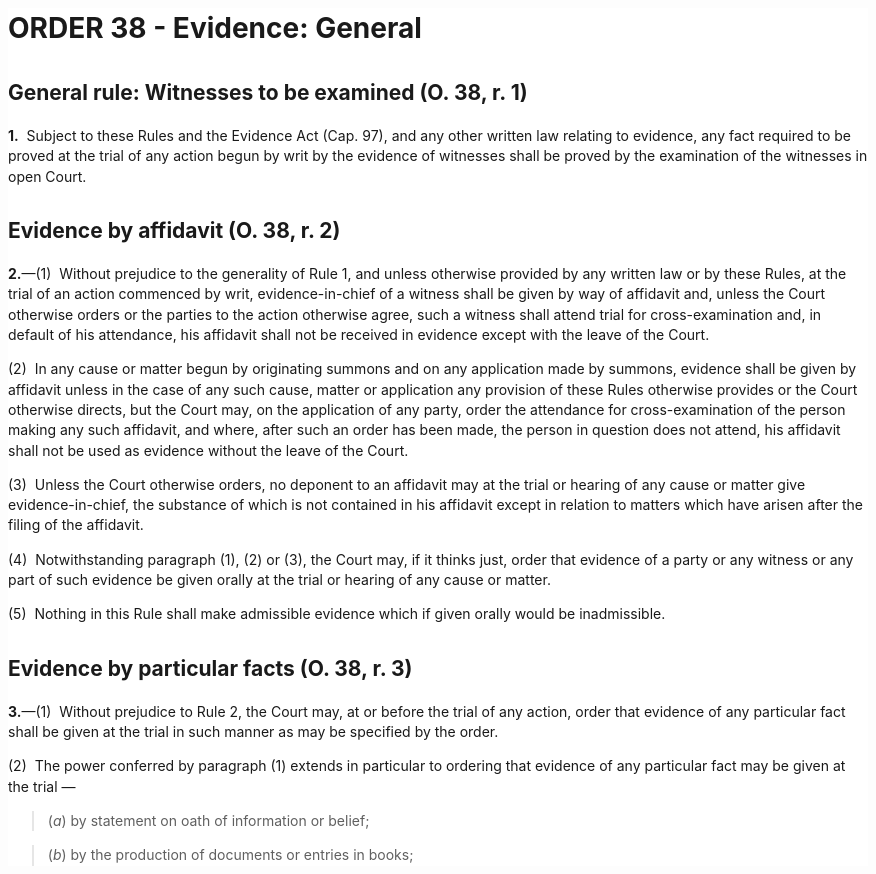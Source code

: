 # ORDER 38 - Evidence: General

## General rule: Witnesses to be examined (O. 38, r. 1)

**1.**  Subject to these Rules and the Evidence Act (Cap. 97), and any other written law relating to evidence, any fact required to be proved at the trial of any action begun by writ by the evidence of witnesses shall be proved by the examination of the witnesses in open Court.

## Evidence by affidavit (O. 38, r. 2)

**2.**—(1)  Without prejudice to the generality of Rule 1, and unless otherwise provided by any written law or by these Rules, at the trial of an action commenced by writ, evidence-in-chief of a witness shall be given by way of affidavit and, unless the Court otherwise orders or the parties to the action otherwise agree, such a witness shall attend trial for cross-examination and, in default of his attendance, his affidavit shall not be received in evidence except with the leave of the Court.



(2)  In any cause or matter begun by originating summons and on any application made by summons, evidence shall be given by affidavit unless in the case of any such cause, matter or application any provision of these Rules otherwise provides or the Court otherwise directs, but the Court may, on the application of any party, order the attendance for cross-examination of the person making any such affidavit, and where, after such an order has been made, the person in question does not attend, his affidavit shall not be used as evidence without the leave of the Court.



(3)  Unless the Court otherwise orders, no deponent to an affidavit may at the trial or hearing of any cause or matter give evidence-in-chief, the substance of which is not contained in his affidavit except in relation to matters which have arisen after the filing of the affidavit.



(4)  Notwithstanding paragraph (1), (2) or (3), the Court may, if it thinks just, order that evidence of a party or any witness or any part of such evidence be given orally at the trial or hearing of any cause or matter.



(5)  Nothing in this Rule shall make admissible evidence which if given orally would be inadmissible.

## Evidence by particular facts (O. 38, r. 3)

**3.**—(1)  Without prejudice to Rule 2, the Court may, at or before the trial of any action, order that evidence of any particular fact shall be given at the trial in such manner as may be specified by the order.



(2)  The power conferred by paragraph (1) extends in particular to ordering that evidence of any particular fact may be given at the trial —

>(_a_) by statement on oath of information or belief;

>(_b_) by the production of documents or entries in books;
